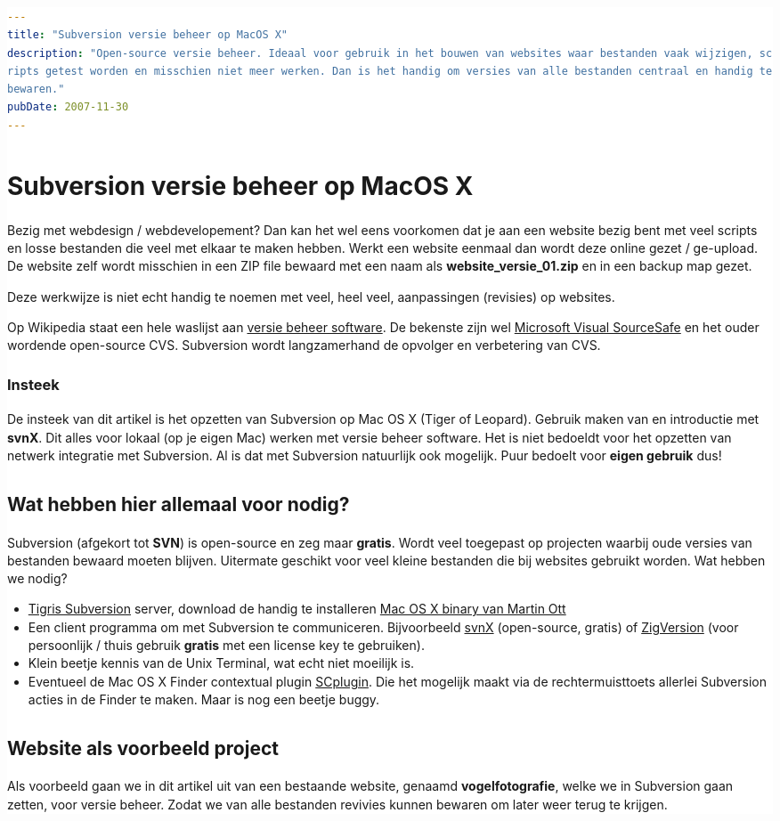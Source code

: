 ```yaml
---
title: "Subversion versie beheer op MacOS X"
description: "Open-source versie beheer. Ideaal voor gebruik in het bouwen van websites waar bestanden vaak wijzigen, scripts getest worden en misschien niet meer werken. Dan is het handig om versies van alle bestanden centraal en handig te bewaren."
pubDate: 2007-11-30
---
```


# Subversion versie beheer op MacOS X

Bezig met webdesign / webdevelopement? Dan kan het wel eens voorkomen dat je aan een website bezig bent met veel scripts en losse bestanden die veel met elkaar te maken hebben. Werkt een website eenmaal dan wordt deze online gezet / ge-upload. De website zelf wordt misschien in een ZIP file bewaard met een naam als **website_versie_01.zip** en in een backup map gezet.

Deze werkwijze is niet echt handig te noemen met veel, heel veel, aanpassingen (revisies) op websites.

Op Wikipedia staat een hele waslijst aan [versie beheer software](http://en.wikipedia.org/wiki/List_of_revision_control_software). De bekenste zijn wel [Microsoft Visual SourceSafe](http://msdn2.microsoft.com/en-us/vs2005/aa718670.aspx) en het ouder wordende open-source CVS. Subversion wordt langzamerhand de opvolger en verbetering van CVS.

### Insteek

De insteek van dit artikel is het opzetten van Subversion op Mac OS X (Tiger of Leopard). Gebruik maken van en introductie met **svnX**. Dit alles voor lokaal (op je eigen Mac) werken met versie beheer software. Het is niet bedoeldt voor het opzetten van netwerk integratie met Subversion. Al is dat met Subversion natuurlijk ook mogelijk. Puur bedoelt voor **eigen gebruik** dus!

## Wat hebben hier allemaal voor nodig?

Subversion (afgekort tot **SVN**) is open-source en zeg maar **gratis**. Wordt veel toegepast op projecten waarbij oude versies van bestanden bewaard moeten blijven. Uitermate geschikt voor veel kleine bestanden die bij websites gebruikt worden. Wat hebben we nodig?

* [Tigris Subversion](http://subversion.tigris.org/) server, download de handig te installeren [Mac OS X binary van Martin Ott](http://homepage.mac.com/martinott/)
* Een client programma om met Subversion te communiceren. Bijvoorbeeld [svnX](http://www.lachoseinteractive.net/en/community/subversion/svnx/download/) (open-source, gratis) of [ZigVersion](http://zigzig.com/) (voor persoonlijk / thuis gebruik **gratis** met een license key te gebruiken).
* Klein beetje kennis van de Unix Terminal, wat echt niet moeilijk is.
* Eventueel de Mac OS X Finder contextual plugin [SCplugin](http://scplugin.tigris.org/servlets/ProjectDocumentList). Die het mogelijk maakt via de rechtermuisttoets allerlei Subversion acties in de Finder te maken. Maar is nog een beetje buggy.

## Website als voorbeeld project

Als voorbeeld gaan we in dit artikel uit van een bestaande website, genaamd **vogelfotografie**, welke we in Subversion gaan zetten, voor versie beheer. Zodat we van alle bestanden revivies kunnen bewaren om later weer terug te krijgen.
